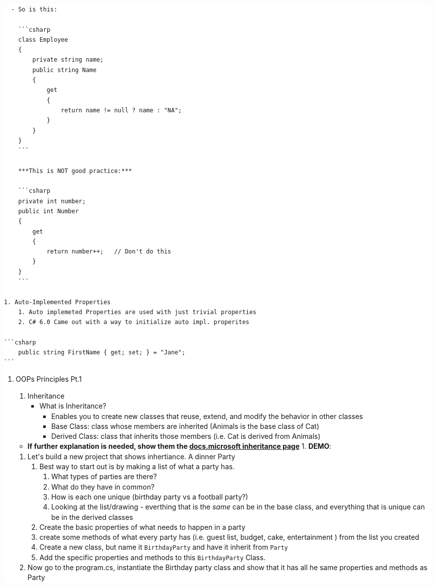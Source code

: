      - So is this:

        ```csharp
        class Employee
        {
            private string name;
            public string Name
            {
                get
                {
                    return name != null ? name : "NA";
                }
            }
        }
        ```

        ***This is NOT good practice:***

        ```csharp
        private int number;
        public int Number
        {
            get
            {
                return number++;   // Don't do this
            }
        }
        ```

	1. Auto-Implemented Properties 
		1. Auto implemeted Properties are used with just trivial properties 
		2. C# 6.0 Came out with a way to initialize auto impl. properites

	```csharp
		public string FirstName { get; set; } = "Jane";
	```

   1. OOPs Principles Pt.1 
      1. Inheritance
         - What is Inheritance?
           - Enables you to create new classes that reuse, extend, and modify the behavior in other classes
           - Base Class: class whose members are inherited (Animals is the base class of Cat)
           - Derived Class: class that inherits those members (i.e. Cat is derived from Animals)

        - **If further explanation is needed, show them the [docs.microsoft inheritance page](https://docs.microsoft.com/en-us/dotnet/csharp/programming-guide/classes-and-structs/inheritance)**
     1. **DEMO**:
        1. Let's build a new project that shows inhertiance. A dinner Party
           1. Best way to start out is by making a list of what a party has. 
              1. What types of parties are there?
              1. What do they have in common?
              1. How is each one unique (birthday party vs a football party?)
              1. Looking at the list/drawing - everthing that is the *same* can be in the base class, and everything that is unique can be in the derived classes
           1. Create the basic properties of what needs to happen in a party
           1. create some methods of what every party has (i.e. guest list, budget, cake, entertainment ) from the list you created
           1. Create a new class, but name it `BirthdayParty` and have it inherit from `Party`
           1. Add the specific properties and methods to this `BirthdayParty` Class.
        1. Now go to the program.cs, instantiate the Birthday party class and show that it has all he same properties and methods as Party
        